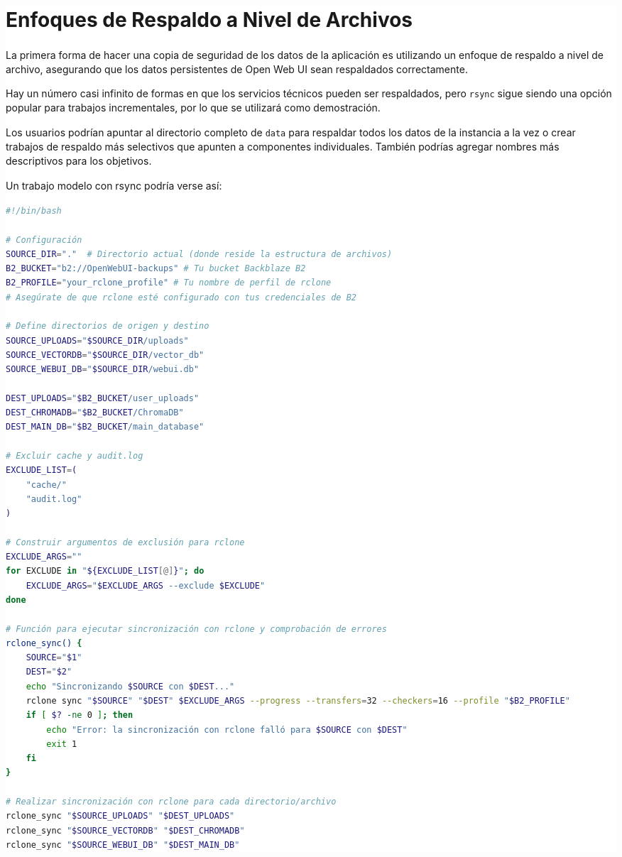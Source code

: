 # Enfoques de Respaldo a Nivel de Archivos

La primera forma de hacer una copia de seguridad de los datos de la aplicación es utilizando un enfoque de respaldo a nivel de archivo, asegurando que los datos persistentes de Open Web UI sean respaldados correctamente.

Hay un número casi infinito de formas en que los servicios técnicos pueden ser respaldados, pero `rsync` sigue siendo una opción popular para trabajos incrementales, por lo que se utilizará como demostración.

Los usuarios podrían apuntar al directorio completo de `data` para respaldar todos los datos de la instancia a la vez o crear trabajos de respaldo más selectivos que apunten a componentes individuales. También podrías agregar nombres más descriptivos para los objetivos. 

Un trabajo modelo con rsync podría verse así:

```bash
#!/bin/bash

# Configuración
SOURCE_DIR="."  # Directorio actual (donde reside la estructura de archivos)
B2_BUCKET="b2://OpenWebUI-backups" # Tu bucket Backblaze B2
B2_PROFILE="your_rclone_profile" # Tu nombre de perfil de rclone
# Asegúrate de que rclone esté configurado con tus credenciales de B2

# Define directorios de origen y destino
SOURCE_UPLOADS="$SOURCE_DIR/uploads"
SOURCE_VECTORDB="$SOURCE_DIR/vector_db"
SOURCE_WEBUI_DB="$SOURCE_DIR/webui.db"

DEST_UPLOADS="$B2_BUCKET/user_uploads"
DEST_CHROMADB="$B2_BUCKET/ChromaDB"
DEST_MAIN_DB="$B2_BUCKET/main_database"

# Excluir cache y audit.log
EXCLUDE_LIST=(
    "cache/"
    "audit.log"
)

# Construir argumentos de exclusión para rclone
EXCLUDE_ARGS=""
for EXCLUDE in "${EXCLUDE_LIST[@]}"; do
    EXCLUDE_ARGS="$EXCLUDE_ARGS --exclude $EXCLUDE"
done

# Función para ejecutar sincronización con rclone y comprobación de errores
rclone_sync() {
    SOURCE="$1"
    DEST="$2"
    echo "Sincronizando $SOURCE con $DEST..."
    rclone sync "$SOURCE" "$DEST" $EXCLUDE_ARGS --progress --transfers=32 --checkers=16 --profile "$B2_PROFILE"
    if [ $? -ne 0 ]; then
        echo "Error: la sincronización con rclone falló para $SOURCE con $DEST"
        exit 1
    fi
}

# Realizar sincronización con rclone para cada directorio/archivo
rclone_sync "$SOURCE_UPLOADS" "$DEST_UPLOADS"
rclone_sync "$SOURCE_VECTORDB" "$DEST_CHROMADB"
rclone_sync "$SOURCE_WEBUI_DB" "$DEST_MAIN_DB"

```